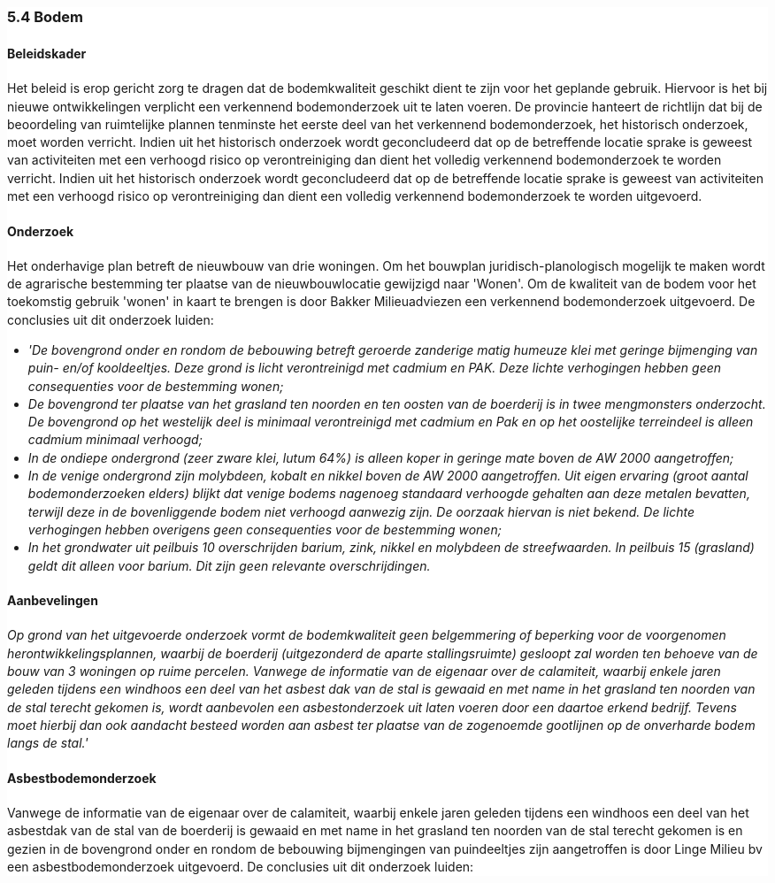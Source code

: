 ### <span id="page-39-0"></span>**5.4 Bodem**

#### **Beleidskader**

Het beleid is erop gericht zorg te dragen dat de bodemkwaliteit geschikt dient te zijn voor het geplande gebruik. Hiervoor is het bij nieuwe ontwikkelingen verplicht een verkennend bodemonderzoek uit te laten voeren. De provincie hanteert de richtlijn dat bij de beoordeling van ruimtelijke plannen tenminste het eerste deel van het verkennend bodemonderzoek, het historisch onderzoek, moet worden verricht. Indien uit het historisch onderzoek wordt geconcludeerd dat op de betreffende locatie sprake is geweest van activiteiten met een verhoogd risico op verontreiniging dan dient het volledig verkennend bodemonderzoek te worden verricht. Indien uit het historisch onderzoek wordt geconcludeerd dat op de betreffende locatie sprake is geweest van activiteiten met een verhoogd risico op verontreiniging dan dient een volledig verkennend bodemonderzoek te worden uitgevoerd.

#### **Onderzoek**

Het onderhavige plan betreft de nieuwbouw van drie woningen. Om het bouwplan juridisch-planologisch mogelijk te maken wordt de agrarische bestemming ter plaatse van de nieuwbouwlocatie gewijzigd naar 'Wonen'. Om de kwaliteit van de bodem voor het toekomstig gebruik 'wonen' in kaart te brengen is door Bakker Milieuadviezen een verkennend bodemonderzoek uitgevoerd. De conclusies uit dit onderzoek luiden:

- *'De bovengrond onder en rondom de bebouwing betreft geroerde zanderige matig humeuze klei met geringe bijmenging van puin- en/of kooldeeltjes. Deze grond is licht verontreinigd met cadmium en PAK. Deze lichte verhogingen hebben geen consequenties voor de bestemming wonen;*
- *De bovengrond ter plaatse van het grasland ten noorden en ten oosten van de boerderij is in twee mengmonsters onderzocht. De bovengrond op het westelijk deel is minimaal verontreinigd met cadmium en Pak en op het oostelijke terreindeel is alleen cadmium minimaal verhoogd;*
- *In de ondiepe ondergrond (zeer zware klei, lutum 64%) is alleen koper in geringe mate boven de AW 2000 aangetroffen;*
- *In de venige ondergrond zijn molybdeen, kobalt en nikkel boven de AW 2000 aangetroffen. Uit eigen ervaring (groot aantal bodemonderzoeken elders) blijkt dat venige bodems nagenoeg standaard verhoogde gehalten aan deze metalen bevatten, terwijl deze in de bovenliggende bodem niet verhoogd aanwezig zijn. De oorzaak hiervan is niet bekend. De lichte verhogingen hebben overigens geen consequenties voor de bestemming wonen;*
- *In het grondwater uit peilbuis 10 overschrijden barium, zink, nikkel en molybdeen de streefwaarden. In peilbuis 15 (grasland) geldt dit alleen voor barium. Dit zijn geen relevante overschrijdingen.*

#### **Aanbevelingen**

*Op grond van het uitgevoerde onderzoek vormt de bodemkwaliteit geen belgemmering of beperking voor de voorgenomen herontwikkelingsplannen, waarbij de boerderij (uitgezonderd de aparte stallingsruimte) gesloopt zal worden ten behoeve van de bouw van 3 woningen op ruime percelen. Vanwege de informatie van de eigenaar over de calamiteit, waarbij enkele jaren geleden tijdens een windhoos een deel van het asbest dak van de stal is gewaaid en met name in het grasland ten noorden van de stal terecht gekomen is, wordt aanbevolen een asbestonderzoek uit laten voeren door een daartoe erkend bedrijf. Tevens moet hierbij dan ook aandacht besteed worden aan asbest ter plaatse van de zogenoemde gootlijnen op de onverharde bodem langs de stal.'*

#### **Asbestbodemonderzoek**

Vanwege de informatie van de eigenaar over de calamiteit, waarbij enkele jaren geleden tijdens een windhoos een deel van het asbestdak van de stal van de boerderij is gewaaid en met name in het grasland ten noorden van de stal terecht gekomen is en gezien in de bovengrond onder en rondom de bebouwing bijmengingen van puindeeltjes zijn aangetroffen is door Linge Milieu bv een asbestbodemonderzoek uitgevoerd. De conclusies uit dit onderzoek luiden:

